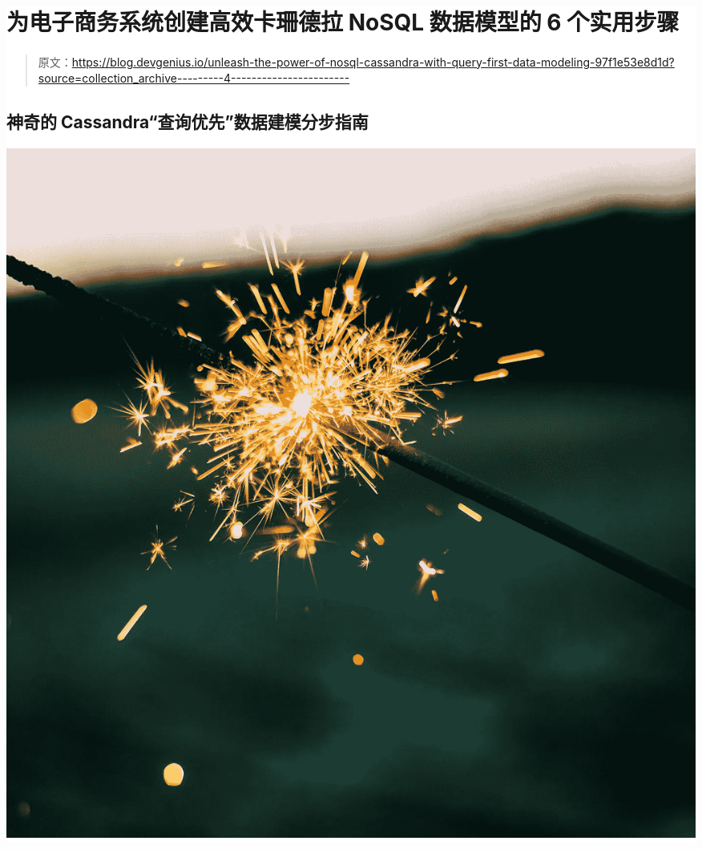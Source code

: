 # 为电子商务系统创建高效卡珊德拉 NoSQL 数据模型的 6 个实用步骤

> 原文：<https://blog.devgenius.io/unleash-the-power-of-nosql-cassandra-with-query-first-data-modeling-97f1e53e8d1d?source=collection_archive---------4----------------------->

## 神奇的 Cassandra“查询优先”数据建模分步指南

![](img/b146817e908c60d2607f0db4de892241.png)
